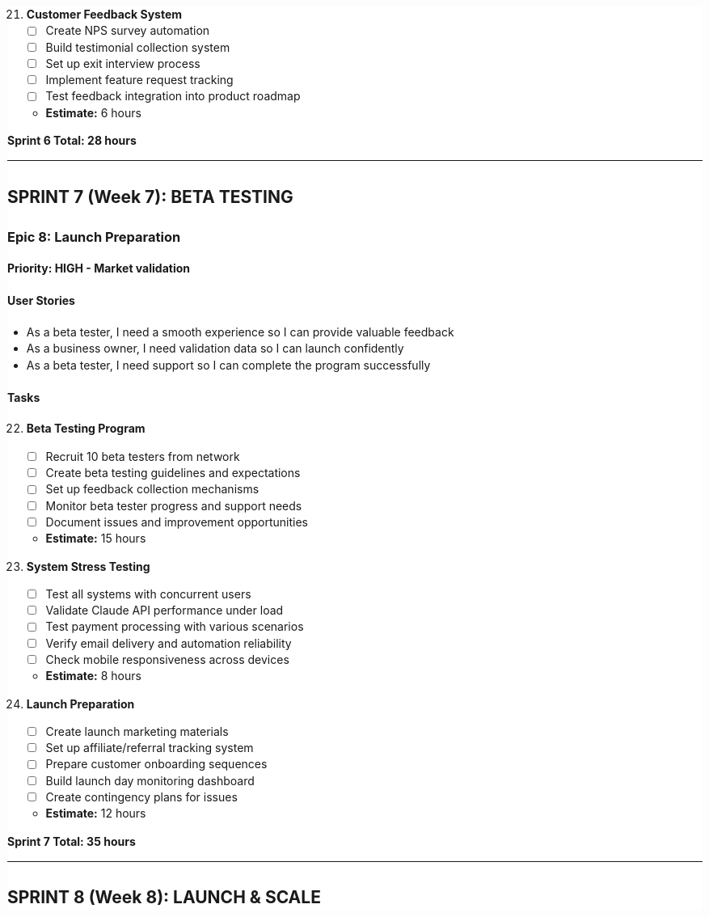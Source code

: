 21. **Customer Feedback System**
    - [ ] Create NPS survey automation
    - [ ] Build testimonial collection system
    - [ ] Set up exit interview process
    - [ ] Implement feature request tracking
    - [ ] Test feedback integration into product roadmap
    - **Estimate:** 6 hours

**Sprint 6 Total: 28 hours**

---

## SPRINT 7 (Week 7): BETA TESTING

### Epic 8: Launch Preparation
**Priority: HIGH - Market validation**

#### User Stories
- As a beta tester, I need a smooth experience so I can provide valuable feedback
- As a business owner, I need validation data so I can launch confidently
- As a beta tester, I need support so I can complete the program successfully

#### Tasks
22. **Beta Testing Program**
    - [ ] Recruit 10 beta testers from network
    - [ ] Create beta testing guidelines and expectations
    - [ ] Set up feedback collection mechanisms
    - [ ] Monitor beta tester progress and support needs
    - [ ] Document issues and improvement opportunities
    - **Estimate:** 15 hours

23. **System Stress Testing**
    - [ ] Test all systems with concurrent users
    - [ ] Validate Claude API performance under load
    - [ ] Test payment processing with various scenarios
    - [ ] Verify email delivery and automation reliability
    - [ ] Check mobile responsiveness across devices
    - **Estimate:** 8 hours

24. **Launch Preparation**
    - [ ] Create launch marketing materials
    - [ ] Set up affiliate/referral tracking system
    - [ ] Prepare customer onboarding sequences
    - [ ] Build launch day monitoring dashboard
    - [ ] Create contingency plans for issues
    - **Estimate:** 12 hours

**Sprint 7 Total: 35 hours**

---

## SPRINT 8 (Week 8): LAUNCH & SCALE
